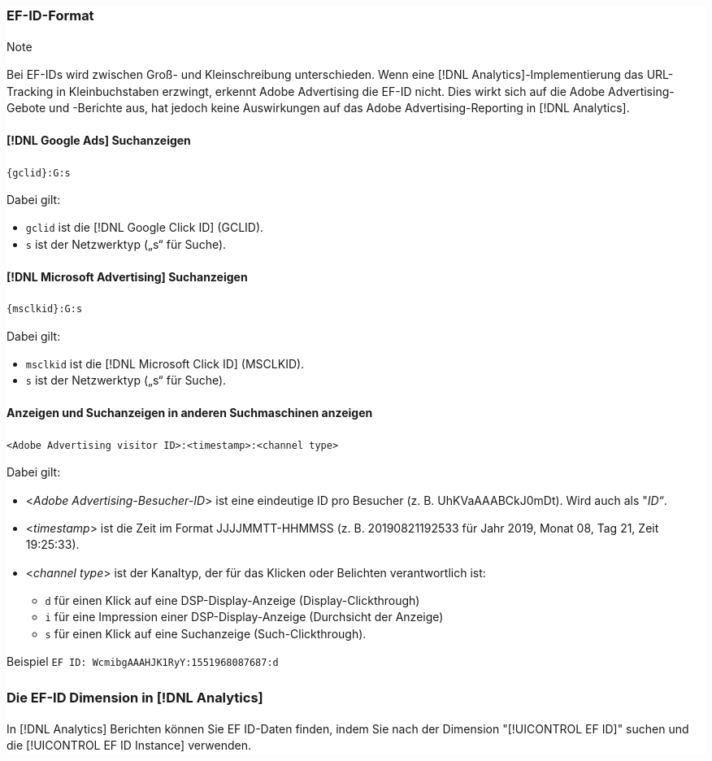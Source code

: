 ### EF-ID-Format

>[!NOTE]
>
>Bei EF-IDs wird zwischen Groß- und Kleinschreibung unterschieden. Wenn eine [!DNL Analytics]-Implementierung das URL-Tracking in Kleinbuchstaben erzwingt, erkennt Adobe Advertising die EF-ID nicht. Dies wirkt sich auf die Adobe Advertising-Gebote und -Berichte aus, hat jedoch keine Auswirkungen auf das Adobe Advertising-Reporting in [!DNL Analytics].

#### [!DNL Google Ads] Suchanzeigen

```
{gclid}:G:s
```

Dabei gilt:

* `gclid` ist die [!DNL Google Click ID] (GCLID).
* `s` ist der Netzwerktyp („s“ für Suche).

#### [!DNL Microsoft Advertising] Suchanzeigen

```
{msclkid}:G:s
```

Dabei gilt:

* `msclkid` ist die [!DNL Microsoft Click ID] (MSCLKID).
* `s` ist der Netzwerktyp („s“ für Suche).

#### Anzeigen und Suchanzeigen in anderen Suchmaschinen anzeigen

```
<Adobe Advertising visitor ID>:<timestamp>:<channel type>
```

Dabei gilt:

* &lt;*Adobe Advertising-Besucher-ID*> ist eine eindeutige ID pro Besucher (z. B. UhKVaAAABCkJ0mDt). Wird auch als &quot;*ID“*.

* &lt;*timestamp*> ist die Zeit im Format JJJJMMTT-HHMMSS (z. B. 20190821192533 für Jahr 2019, Monat 08, Tag 21, Zeit 19:25:33).

* &lt;*channel type*> ist der Kanaltyp, der für das Klicken oder Belichten verantwortlich ist:

   * `d` für einen Klick auf eine DSP-Display-Anzeige (Display-Clickthrough)
   * `i` für eine Impression einer DSP-Display-Anzeige (Durchsicht der Anzeige)
   * `s` für einen Klick auf eine Suchanzeige (Such-Clickthrough).

Beispiel `EF ID: WcmibgAAAHJK1RyY:1551968087687:d`

### Die EF-ID Dimension in [!DNL Analytics]

In [!DNL Analytics] Berichten können Sie EF ID-Daten finden, indem Sie nach der Dimension &quot;[!UICONTROL EF ID]&quot; suchen und die [!UICONTROL EF ID Instance] verwenden.
